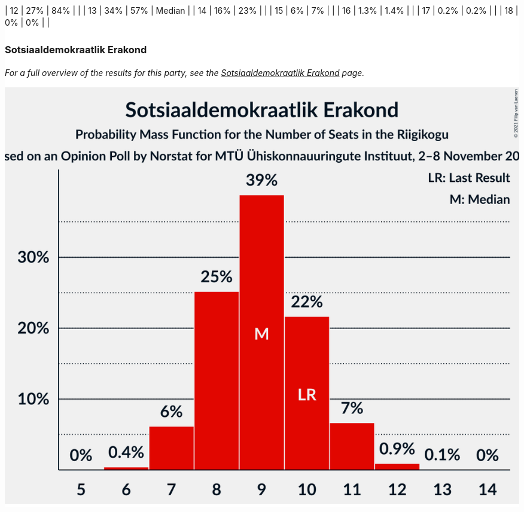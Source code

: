 | 12 | 27% | 84% |  |
| 13 | 34% | 57% | Median |
| 14 | 16% | 23% |  |
| 15 | 6% | 7% |  |
| 16 | 1.3% | 1.4% |  |
| 17 | 0.2% | 0.2% |  |
| 18 | 0% | 0% |  |

### Sotsiaaldemokraatlik Erakond

*For a full overview of the results for this party, see the [Sotsiaaldemokraatlik Erakond](party-sotsiaaldemokraatlikerakond.html) page.*

![Graph with seats probability mass function not yet produced](2021-11-08-Norstat-seats-pmf-sotsiaaldemokraatlikerakond.png "Seats Probability Mass Function")

